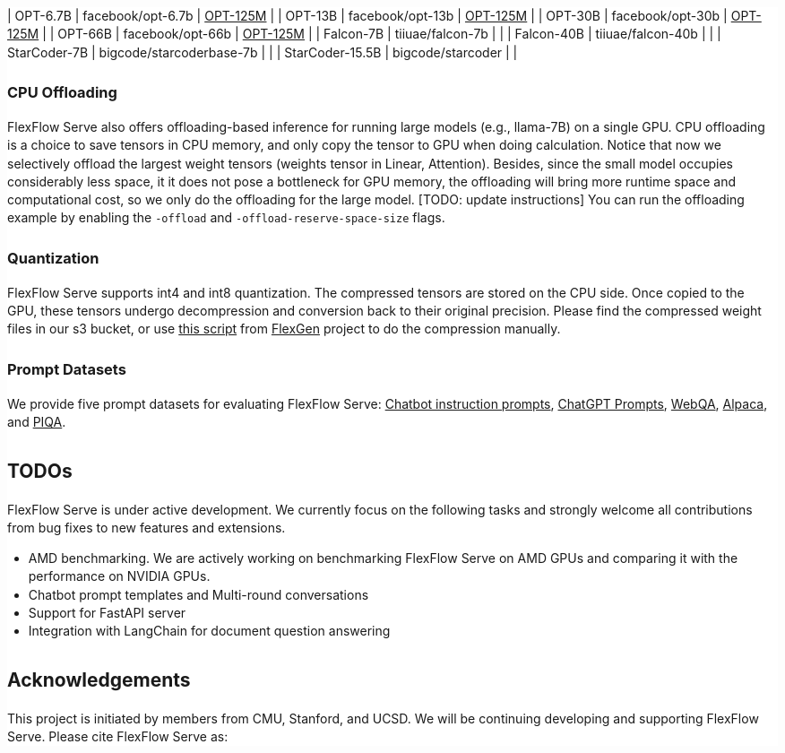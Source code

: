 | OPT-6.7B | facebook/opt-6.7b | [OPT-125M](https://huggingface.co/facebook/opt-125m) |
| OPT-13B | facebook/opt-13b | [OPT-125M](https://huggingface.co/facebook/opt-125m) |
| OPT-30B | facebook/opt-30b | [OPT-125M](https://huggingface.co/facebook/opt-125m) |
| OPT-66B | facebook/opt-66b | [OPT-125M](https://huggingface.co/facebook/opt-125m) |
| Falcon-7B | tiiuae/falcon-7b | |
| Falcon-40B | tiiuae/falcon-40b | |
| StarCoder-7B | bigcode/starcoderbase-7b | |
| StarCoder-15.5B | bigcode/starcoder | |

### CPU Offloading
FlexFlow Serve also offers offloading-based inference for running large models (e.g., llama-7B) on a single GPU. CPU offloading is a choice to save tensors in CPU memory, and only copy the tensor to GPU when doing calculation. Notice that now we selectively offload the largest weight tensors (weights tensor in Linear, Attention). Besides, since the small model occupies considerably less space, it it does not pose a bottleneck for GPU memory, the offloading will bring more runtime space and computational cost, so we only do the offloading for the large model. [TODO: update instructions] You can run the offloading example by enabling the `-offload` and `-offload-reserve-space-size` flags.

### Quantization
FlexFlow Serve supports int4 and int8 quantization. The compressed tensors are stored on the CPU side. Once copied to the GPU, these tensors undergo decompression and conversion back to their original precision. Please find the compressed weight files in our s3 bucket, or use [this script](../inference/utils/compress_llama_weights.py) from [FlexGen](https://github.com/FMInference/FlexGen) project to do the compression manually.

### Prompt Datasets
We provide five prompt datasets for evaluating FlexFlow Serve: [Chatbot instruction prompts](https://specinfer.s3.us-east-2.amazonaws.com/prompts/chatbot.json), [ChatGPT Prompts](https://specinfer.s3.us-east-2.amazonaws.com/prompts/chatgpt.json), [WebQA](https://specinfer.s3.us-east-2.amazonaws.com/prompts/webqa.json), [Alpaca](https://specinfer.s3.us-east-2.amazonaws.com/prompts/alpaca.json), and [PIQA](https://specinfer.s3.us-east-2.amazonaws.com/prompts/piqa.json).

## TODOs

FlexFlow Serve is under active development. We currently focus on the following tasks and strongly welcome all contributions from bug fixes to new features and extensions.

* AMD benchmarking. We are actively working on benchmarking FlexFlow Serve on AMD GPUs and comparing it with the performance on NVIDIA GPUs.
* Chatbot prompt templates and Multi-round conversations
* Support for FastAPI server
* Integration with LangChain for document question answering

## Acknowledgements
This project is initiated by members from CMU, Stanford, and UCSD. We will be continuing developing and supporting FlexFlow Serve. Please cite FlexFlow Serve as:
